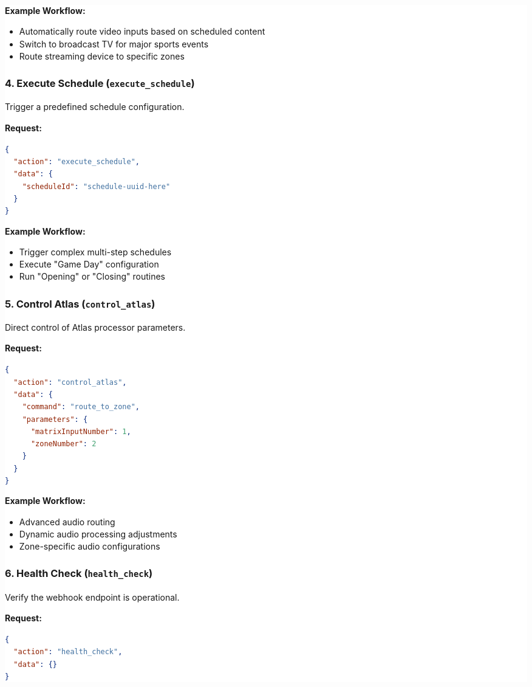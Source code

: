 **Example Workflow:**
- Automatically route video inputs based on scheduled content
- Switch to broadcast TV for major sports events
- Route streaming device to specific zones

### 4. Execute Schedule (`execute_schedule`)

Trigger a predefined schedule configuration.

**Request:**
```json
{
  "action": "execute_schedule",
  "data": {
    "scheduleId": "schedule-uuid-here"
  }
}
```

**Example Workflow:**
- Trigger complex multi-step schedules
- Execute "Game Day" configuration
- Run "Opening" or "Closing" routines

### 5. Control Atlas (`control_atlas`)

Direct control of Atlas processor parameters.

**Request:**
```json
{
  "action": "control_atlas",
  "data": {
    "command": "route_to_zone",
    "parameters": {
      "matrixInputNumber": 1,
      "zoneNumber": 2
    }
  }
}
```

**Example Workflow:**
- Advanced audio routing
- Dynamic audio processing adjustments
- Zone-specific audio configurations

### 6. Health Check (`health_check`)

Verify the webhook endpoint is operational.

**Request:**
```json
{
  "action": "health_check",
  "data": {}
}
```
